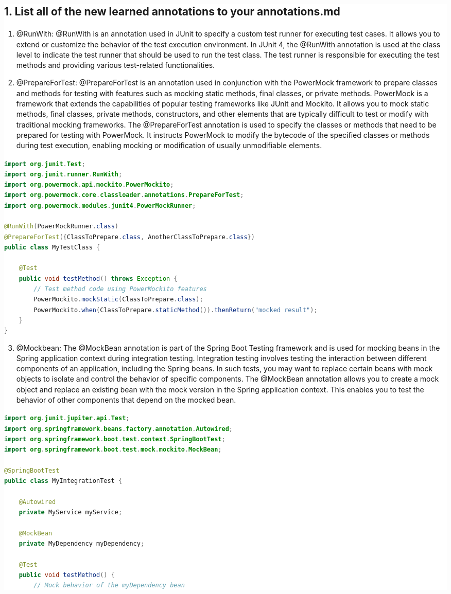 ## 1. List all of the new learned annotations to your annotations.md

1. @RunWith: @RunWith is an annotation used in JUnit to specify a custom test runner for executing test cases. It allows you to extend or customize the behavior of the test execution environment. In JUnit 4, the @RunWith annotation is used at the class level to indicate the test runner that should be used to run the test class. The test runner is responsible for executing the test methods and providing various test-related functionalities.

2. @PrepareForTest: @PrepareForTest is an annotation used in conjunction with the PowerMock framework to prepare classes and methods for testing with features such as mocking static methods, final classes, or private methods. PowerMock is a framework that extends the capabilities of popular testing frameworks like JUnit and Mockito. It allows you to mock static methods, final classes, private methods, constructors, and other elements that are typically difficult to test or modify with traditional mocking frameworks. The @PrepareForTest annotation is used to specify the classes or methods that need to be prepared for testing with PowerMock. It instructs PowerMock to modify the bytecode of the specified classes or methods during test execution, enabling mocking or modification of usually unmodifiable elements.

```java
import org.junit.Test;
import org.junit.runner.RunWith;
import org.powermock.api.mockito.PowerMockito;
import org.powermock.core.classloader.annotations.PrepareForTest;
import org.powermock.modules.junit4.PowerMockRunner;

@RunWith(PowerMockRunner.class)
@PrepareForTest({ClassToPrepare.class, AnotherClassToPrepare.class})
public class MyTestClass {

    @Test
    public void testMethod() throws Exception {
        // Test method code using PowerMockito features
        PowerMockito.mockStatic(ClassToPrepare.class);
        PowerMockito.when(ClassToPrepare.staticMethod()).thenReturn("mocked result");
    }
}
```

3. @Mockbean: The @MockBean annotation is part of the Spring Boot Testing framework and is used for mocking beans in the Spring application context during integration testing. Integration testing involves testing the interaction between different components of an application, including the Spring beans. In such tests, you may want to replace certain beans with mock objects to isolate and control the behavior of specific components. The @MockBean annotation allows you to create a mock object and replace an existing bean with the mock version in the Spring application context. This enables  you to test the behavior of other components that depend on the mocked bean.

```java
import org.junit.jupiter.api.Test;
import org.springframework.beans.factory.annotation.Autowired;
import org.springframework.boot.test.context.SpringBootTest;
import org.springframework.boot.test.mock.mockito.MockBean;

@SpringBootTest
public class MyIntegrationTest {

    @Autowired
    private MyService myService;

    @MockBean
    private MyDependency myDependency;

    @Test
    public void testMethod() {
        // Mock behavior of the myDependency bean
```